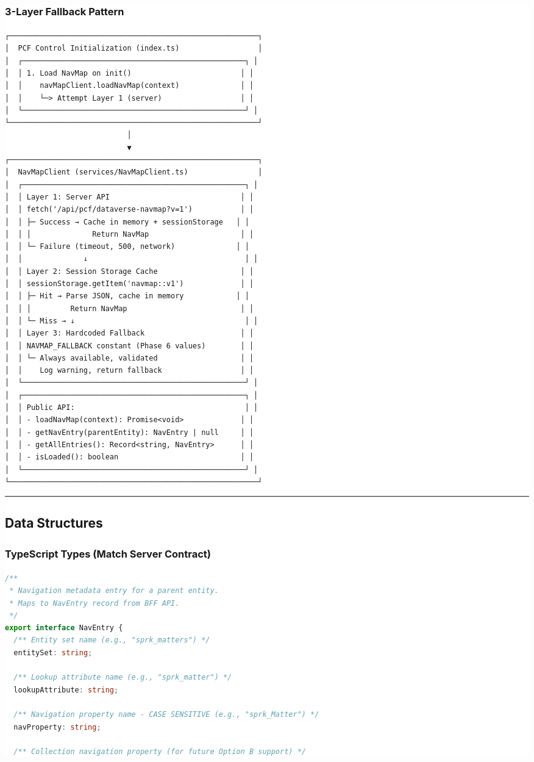 ### 3-Layer Fallback Pattern

```
┌─────────────────────────────────────────────────────────┐
│  PCF Control Initialization (index.ts)                  │
│  ┌───────────────────────────────────────────────────┐ │
│  │ 1. Load NavMap on init()                         │ │
│  │    navMapClient.loadNavMap(context)              │ │
│  │    └─> Attempt Layer 1 (server)                  │ │
│  └───────────────────────────────────────────────────┘ │
└─────────────────────────────────────────────────────────┘
                            │
                            ▼
┌─────────────────────────────────────────────────────────┐
│  NavMapClient (services/NavMapClient.ts)                │
│  ┌───────────────────────────────────────────────────┐ │
│  │ Layer 1: Server API                              │ │
│  │ fetch('/api/pcf/dataverse-navmap?v=1')           │ │
│  │ ├─ Success → Cache in memory + sessionStorage   │ │
│  │ │              Return NavMap                     │ │
│  │ └─ Failure (timeout, 500, network)              │ │
│  │              ↓                                    │ │
│  │ Layer 2: Session Storage Cache                   │ │
│  │ sessionStorage.getItem('navmap::v1')             │ │
│  │ ├─ Hit → Parse JSON, cache in memory            │ │
│  │ │         Return NavMap                          │ │
│  │ └─ Miss → ↓                                       │ │
│  │ Layer 3: Hardcoded Fallback                      │ │
│  │ NAVMAP_FALLBACK constant (Phase 6 values)        │ │
│  │ └─ Always available, validated                   │ │
│  │    Log warning, return fallback                  │ │
│  └───────────────────────────────────────────────────┘ │
│  ┌───────────────────────────────────────────────────┐ │
│  │ Public API:                                       │ │
│  │ - loadNavMap(context): Promise<void>             │ │
│  │ - getNavEntry(parentEntity): NavEntry | null     │ │
│  │ - getAllEntries(): Record<string, NavEntry>      │ │
│  │ - isLoaded(): boolean                            │ │
│  └───────────────────────────────────────────────────┘ │
└─────────────────────────────────────────────────────────┘
```

---

## Data Structures

### TypeScript Types (Match Server Contract)

```typescript
/**
 * Navigation metadata entry for a parent entity.
 * Maps to NavEntry record from BFF API.
 */
export interface NavEntry {
  /** Entity set name (e.g., "sprk_matters") */
  entitySet: string;

  /** Lookup attribute name (e.g., "sprk_matter") */
  lookupAttribute: string;

  /** Navigation property name - CASE SENSITIVE (e.g., "sprk_Matter") */
  navProperty: string;

  /** Collection navigation property (for future Option B support) */
```